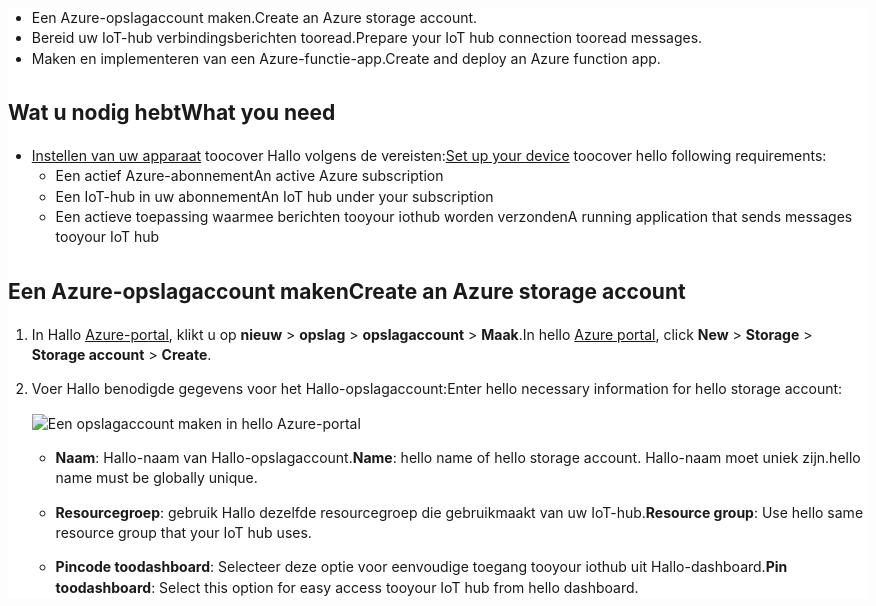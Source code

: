 - <span data-ttu-id="42afa-110">Een Azure-opslagaccount maken.</span><span class="sxs-lookup"><span data-stu-id="42afa-110">Create an Azure storage account.</span></span>
- <span data-ttu-id="42afa-111">Bereid uw IoT-hub verbindingsberichten tooread.</span><span class="sxs-lookup"><span data-stu-id="42afa-111">Prepare your IoT hub connection tooread messages.</span></span>
- <span data-ttu-id="42afa-112">Maken en implementeren van een Azure-functie-app.</span><span class="sxs-lookup"><span data-stu-id="42afa-112">Create and deploy an Azure function app.</span></span>

## <a name="what-you-need"></a><span data-ttu-id="42afa-113">Wat u nodig hebt</span><span class="sxs-lookup"><span data-stu-id="42afa-113">What you need</span></span>

- <span data-ttu-id="42afa-114">[Instellen van uw apparaat](iot-hub-raspberry-pi-kit-node-get-started.md) toocover Hallo volgens de vereisten:</span><span class="sxs-lookup"><span data-stu-id="42afa-114">[Set up your device](iot-hub-raspberry-pi-kit-node-get-started.md) toocover hello following requirements:</span></span>
  - <span data-ttu-id="42afa-115">Een actief Azure-abonnement</span><span class="sxs-lookup"><span data-stu-id="42afa-115">An active Azure subscription</span></span>
  - <span data-ttu-id="42afa-116">Een IoT-hub in uw abonnement</span><span class="sxs-lookup"><span data-stu-id="42afa-116">An IoT hub under your subscription</span></span> 
  - <span data-ttu-id="42afa-117">Een actieve toepassing waarmee berichten tooyour iothub worden verzonden</span><span class="sxs-lookup"><span data-stu-id="42afa-117">A running application that sends messages tooyour IoT hub</span></span>

## <a name="create-an-azure-storage-account"></a><span data-ttu-id="42afa-118">Een Azure-opslagaccount maken</span><span class="sxs-lookup"><span data-stu-id="42afa-118">Create an Azure storage account</span></span>

1. <span data-ttu-id="42afa-119">In Hallo [Azure-portal](https://portal.azure.com/), klikt u op **nieuw** > **opslag** > **opslagaccount**  >   **Maak**.</span><span class="sxs-lookup"><span data-stu-id="42afa-119">In hello [Azure portal](https://portal.azure.com/), click **New** > **Storage** > **Storage account** > **Create**.</span></span>

2. <span data-ttu-id="42afa-120">Voer Hallo benodigde gegevens voor het Hallo-opslagaccount:</span><span class="sxs-lookup"><span data-stu-id="42afa-120">Enter hello necessary information for hello storage account:</span></span>

   ![Een opslagaccount maken in hello Azure-portal](media\iot-hub-store-data-in-azure-table-storage\1_azure-portal-create-storage-account.png)

   * <span data-ttu-id="42afa-122">**Naam**: Hallo-naam van Hallo-opslagaccount.</span><span class="sxs-lookup"><span data-stu-id="42afa-122">**Name**: hello name of hello storage account.</span></span> <span data-ttu-id="42afa-123">Hallo-naam moet uniek zijn.</span><span class="sxs-lookup"><span data-stu-id="42afa-123">hello name must be globally unique.</span></span>

   * <span data-ttu-id="42afa-124">**Resourcegroep**: gebruik Hallo dezelfde resourcegroep die gebruikmaakt van uw IoT-hub.</span><span class="sxs-lookup"><span data-stu-id="42afa-124">**Resource group**: Use hello same resource group that your IoT hub uses.</span></span>

   * <span data-ttu-id="42afa-125">**Pincode toodashboard**: Selecteer deze optie voor eenvoudige toegang tooyour iothub uit Hallo-dashboard.</span><span class="sxs-lookup"><span data-stu-id="42afa-125">**Pin toodashboard**: Select this option for easy access tooyour IoT hub from hello dashboard.</span></span>
